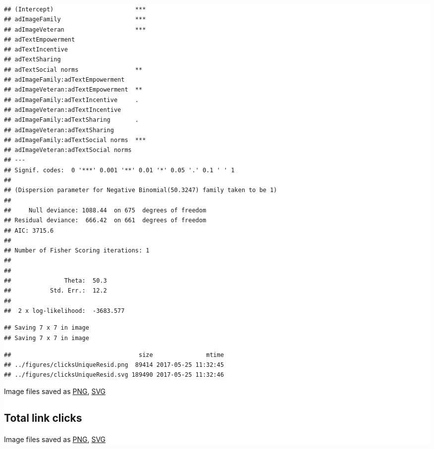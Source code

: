```
## (Intercept)                       ***
## adImageFamily                     ***
## adImageVeteran                    ***
## adTextEmpowerment                    
## adTextIncentive                      
## adTextSharing                        
## adTextSocial norms                ** 
## adImageFamily:adTextEmpowerment      
## adImageVeteran:adTextEmpowerment  ** 
## adImageFamily:adTextIncentive     .  
## adImageVeteran:adTextIncentive       
## adImageFamily:adTextSharing       .  
## adImageVeteran:adTextSharing         
## adImageFamily:adTextSocial norms  ***
## adImageVeteran:adTextSocial norms    
## ---
## Signif. codes:  0 '***' 0.001 '**' 0.01 '*' 0.05 '.' 0.1 ' ' 1
## 
## (Dispersion parameter for Negative Binomial(50.3247) family taken to be 1)
## 
##     Null deviance: 1088.44  on 675  degrees of freedom
## Residual deviance:  666.42  on 661  degrees of freedom
## AIC: 3715.6
## 
## Number of Fisher Scoring iterations: 1
## 
## 
##               Theta:  50.3 
##           Std. Err.:  12.2 
## 
##  2 x log-likelihood:  -3683.577
```

```
## Saving 7 x 7 in image
## Saving 7 x 7 in image
```

```
##                                    size               mtime
## ../figures/clicksUniqueResid.png  89414 2017-05-25 11:32:45
## ../figures/clicksUniqueResid.svg 189490 2017-05-25 11:32:46
```

Image files saved as [PNG](../figures/clicksUniqueResid.png), [SVG](../figures/clicksUniqueResid.svg)


## Total link clicks

Image files saved as [PNG](../figures/linkClicksTotal.png), [SVG](../figures/linkClicksTotal.svg)
